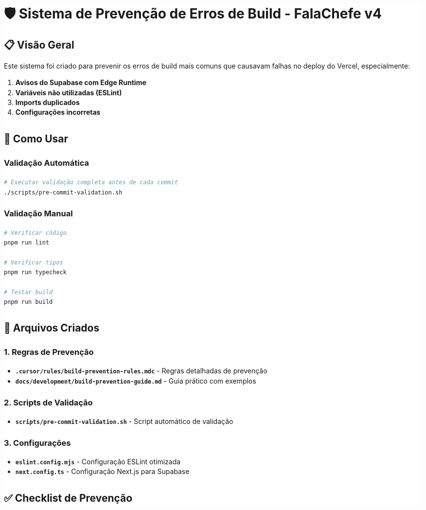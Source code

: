 # 🛡️ Sistema de Prevenção de Erros de Build - FalaChefe v4

## 📋 Visão Geral

Este sistema foi criado para prevenir os erros de build mais comuns que causavam falhas no deploy do Vercel, especialmente:

1. **Avisos do Supabase com Edge Runtime**
2. **Variáveis não utilizadas (ESLint)**
3. **Imports duplicados**
4. **Configurações incorretas**

## 🚀 Como Usar

### Validação Automática

```bash
# Executar validação completa antes de cada commit
./scripts/pre-commit-validation.sh
```

### Validação Manual

```bash
# Verificar código
pnpm run lint

# Verificar tipos
pnpm run typecheck

# Testar build
pnpm run build
```

## 📁 Arquivos Criados

### 1. Regras de Prevenção

- **`.cursor/rules/build-prevention-rules.mdc`** - Regras detalhadas de prevenção
- **`docs/development/build-prevention-guide.md`** - Guia prático com exemplos

### 2. Scripts de Validação

- **`scripts/pre-commit-validation.sh`** - Script automático de validação

### 3. Configurações

- **`eslint.config.mjs`** - Configuração ESLint otimizada
- **`next.config.ts`** - Configuração Next.js para Supabase

## ✅ Checklist de Prevenção
